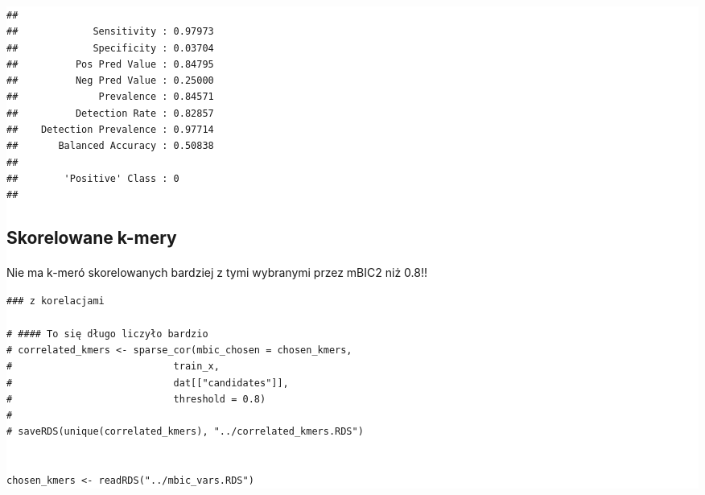     ##                                           
    ##             Sensitivity : 0.97973         
    ##             Specificity : 0.03704         
    ##          Pos Pred Value : 0.84795         
    ##          Neg Pred Value : 0.25000         
    ##              Prevalence : 0.84571         
    ##          Detection Rate : 0.82857         
    ##    Detection Prevalence : 0.97714         
    ##       Balanced Accuracy : 0.50838         
    ##                                           
    ##        'Positive' Class : 0               
    ## 

## Skorelowane k-mery

Nie ma k-meró skorelowanych bardziej z tymi wybranymi przez mBIC2 niż
0.8!!

    ### z korelacjami

    # #### To się długo liczyło bardzio
    # correlated_kmers <- sparse_cor(mbic_chosen = chosen_kmers, 
    #                            train_x, 
    #                            dat[["candidates"]],
    #                            threshold = 0.8)
    # 
    # saveRDS(unique(correlated_kmers), "../correlated_kmers.RDS")


    chosen_kmers <- readRDS("../mbic_vars.RDS")
